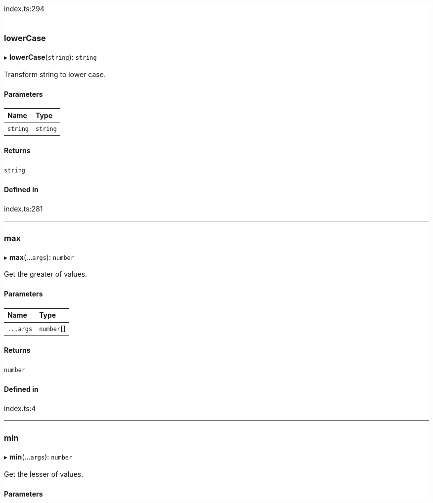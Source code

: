 index.ts:294

___

### lowerCase

▸ **lowerCase**(`string`): `string`

Transform string to lower case.

#### Parameters

| Name | Type |
| :------ | :------ |
| `string` | `string` |

#### Returns

`string`

#### Defined in

index.ts:281

___

### max

▸ **max**(...`args`): `number`

Get the greater of values.

#### Parameters

| Name | Type |
| :------ | :------ |
| `...args` | `number`[] |

#### Returns

`number`

#### Defined in

index.ts:4

___

### min

▸ **min**(...`args`): `number`

Get the lesser of values.

#### Parameters
